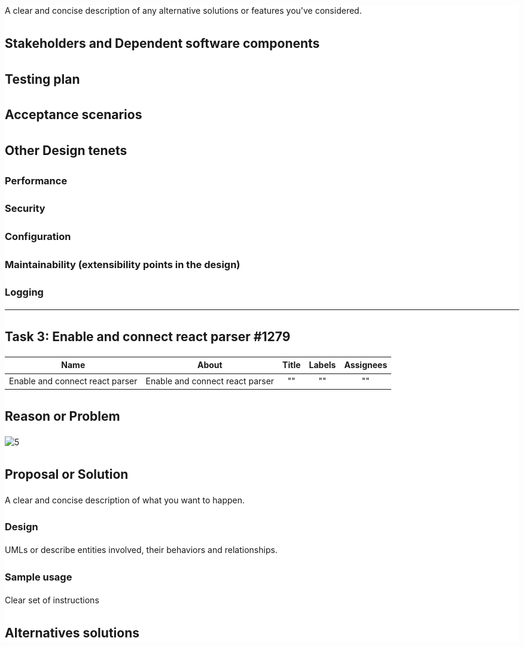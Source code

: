 A clear and concise description of any alternative solutions or features you've considered.

## Stakeholders and Dependent software components

## Testing plan

## Acceptance scenarios

## Other Design tenets

### Performance

### Security

### Configuration

### Maintainability (extensibility points in the design)

### Logging

----

## Task 3: Enable and connect react parser #1279

| Name   | About  | Title  | Labels  | Assignees  |
| :-----: | :-----: | :-----: | :-----: | :-----: |
| Enable and connect react parser | Enable and connect react parser | "" | "" | "" |

## Reason or Problem

![5](https://user-images.githubusercontent.com/1469198/179402426-6952843f-ae94-4f1a-87c0-f8563c448eab.png "5")

## Proposal or Solution

A clear and concise description of what you want to happen.

### Design

UMLs or describe entities involved, their behaviors and relationships.

### Sample usage

Clear set of instructions

## Alternatives solutions
